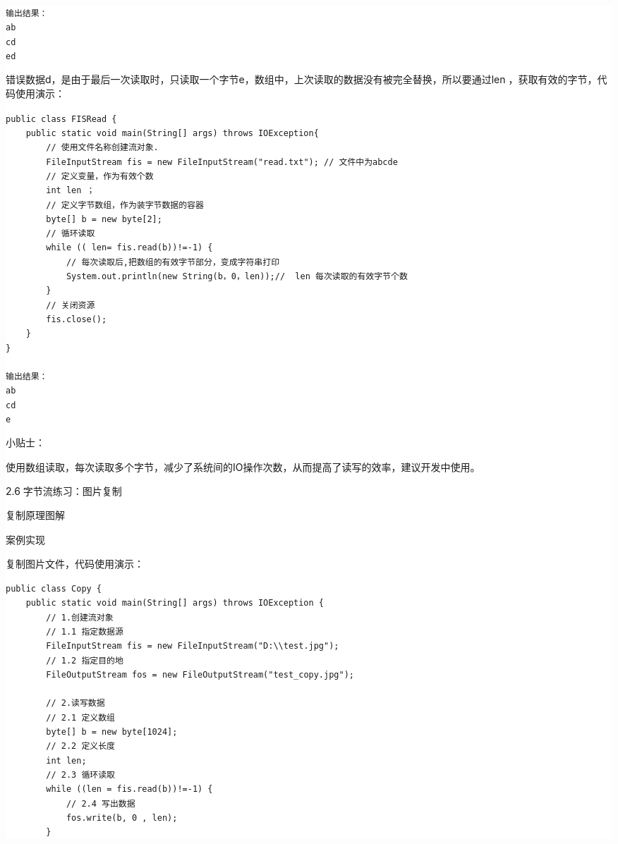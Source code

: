     输出结果：
    ab
    cd
    ed

错误数据d，是由于最后一次读取时，只读取一个字节e，数组中，上次读取的数据没有被完全替换，所以要通过len ，获取有效的字节，代码使用演示：

    public class FISRead {
        public static void main(String[] args) throws IOException{
          	// 使用文件名称创建流对象.
           	FileInputStream fis = new FileInputStream("read.txt"); // 文件中为abcde
          	// 定义变量，作为有效个数
            int len ；
            // 定义字节数组，作为装字节数据的容器   
            byte[] b = new byte[2];
            // 循环读取
            while (( len= fis.read(b))!=-1) {
               	// 每次读取后,把数组的有效字节部分，变成字符串打印
                System.out.println(new String(b，0，len));//  len 每次读取的有效字节个数
            }
    		// 关闭资源
            fis.close();
        }
    }
    
    输出结果：
    ab
    cd
    e

小贴士：

使用数组读取，每次读取多个字节，减少了系统间的IO操作次数，从而提高了读写的效率，建议开发中使用。

2.6 字节流练习：图片复制

复制原理图解



案例实现

复制图片文件，代码使用演示：

    public class Copy {
        public static void main(String[] args) throws IOException {
            // 1.创建流对象
            // 1.1 指定数据源
            FileInputStream fis = new FileInputStream("D:\\test.jpg");
            // 1.2 指定目的地
            FileOutputStream fos = new FileOutputStream("test_copy.jpg");
    
            // 2.读写数据
            // 2.1 定义数组
            byte[] b = new byte[1024];
            // 2.2 定义长度
            int len;
            // 2.3 循环读取
            while ((len = fis.read(b))!=-1) {
                // 2.4 写出数据
                fos.write(b, 0 , len);
            }
    